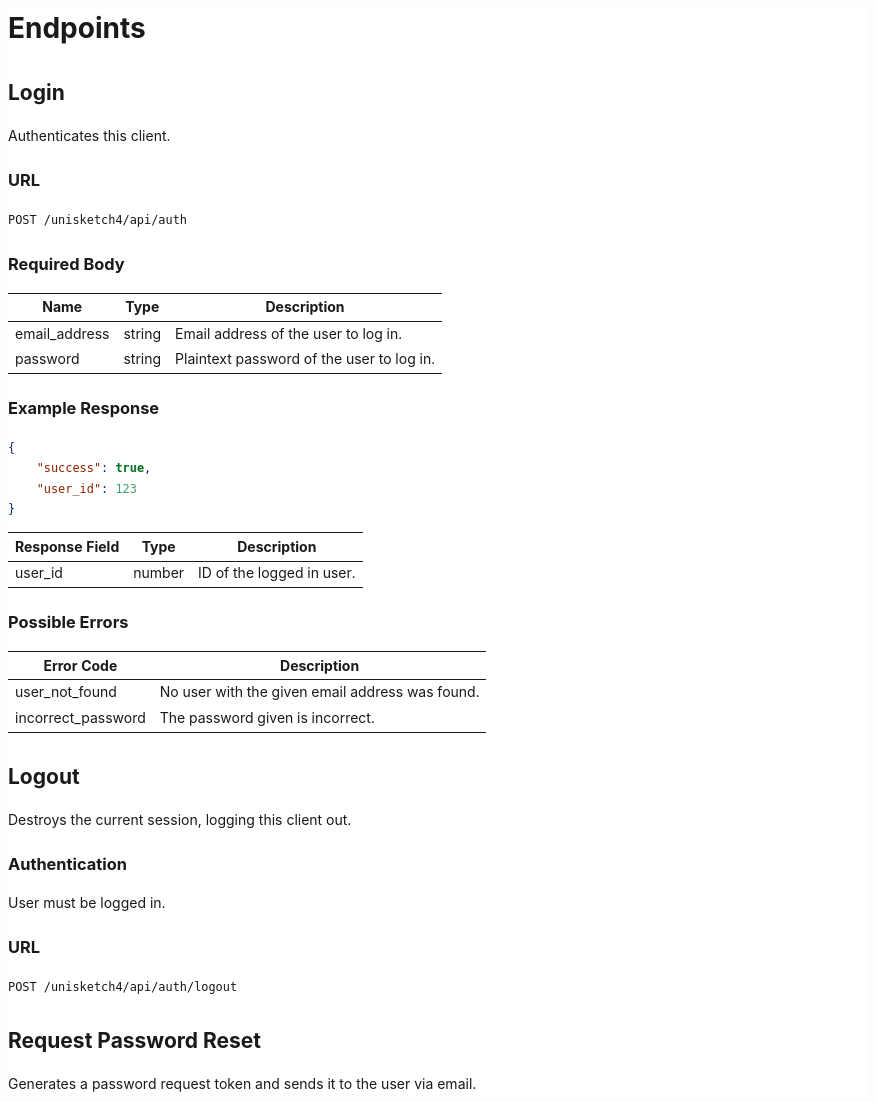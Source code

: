# Endpoints

## Login
Authenticates this client.

### URL
`POST /unisketch4/api/auth`

### Required Body
| Name          | Type   | Description                               |
| ------------- | ------ | ----------------------------------------- |
| email_address | string | Email address of the user to log in.      |
| password      | string | Plaintext password of the user to log in. |

### Example Response
```json
{
    "success": true,
    "user_id": 123
}
```
| Response Field | Type   | Description               |
| -------------- | ------ | ------------------------- |
| user_id        | number | ID of the logged in user. |

### Possible Errors
| Error Code         | Description                                     |
| ------------------ | ----------------------------------------------- |
| user_not_found     | No user with the given email address was found. |
| incorrect_password | The password given is incorrect.                |



## Logout
Destroys the current session, logging this client out.

### Authentication
User must be logged in.

### URL
`POST /unisketch4/api/auth/logout`



## Request Password Reset
Generates a password request token and sends it to the user via email.
